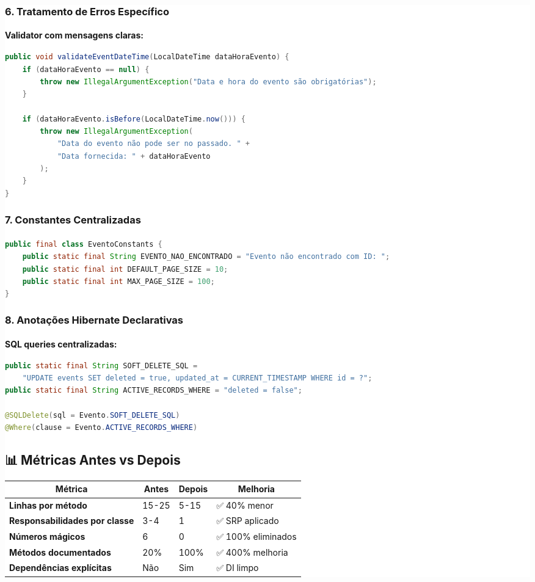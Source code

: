 ### 6. **Tratamento de Erros Específico**

**Validator com mensagens claras:**
```java
public void validateEventDateTime(LocalDateTime dataHoraEvento) {
    if (dataHoraEvento == null) {
        throw new IllegalArgumentException("Data e hora do evento são obrigatórias");
    }
    
    if (dataHoraEvento.isBefore(LocalDateTime.now())) {
        throw new IllegalArgumentException(
            "Data do evento não pode ser no passado. " +
            "Data fornecida: " + dataHoraEvento
        );
    }
}
```

### 7. **Constantes Centralizadas**

```java
public final class EventoConstants {
    public static final String EVENTO_NAO_ENCONTRADO = "Evento não encontrado com ID: ";
    public static final int DEFAULT_PAGE_SIZE = 10;
    public static final int MAX_PAGE_SIZE = 100;
}
```

### 8. **Anotações Hibernate Declarativas**

**SQL queries centralizadas:**
```java
public static final String SOFT_DELETE_SQL = 
    "UPDATE events SET deleted = true, updated_at = CURRENT_TIMESTAMP WHERE id = ?";
public static final String ACTIVE_RECORDS_WHERE = "deleted = false";

@SQLDelete(sql = Evento.SOFT_DELETE_SQL)
@Where(clause = Evento.ACTIVE_RECORDS_WHERE)
```

## 📊 Métricas Antes vs Depois

| Métrica | Antes | Depois | Melhoria |
|---------|-------|--------|----------|
| **Linhas por método** | 15-25 | 5-15 | ✅ 40% menor |
| **Responsabilidades por classe** | 3-4 | 1 | ✅ SRP aplicado |
| **Números mágicos** | 6 | 0 | ✅ 100% eliminados |
| **Métodos documentados** | 20% | 100% | ✅ 400% melhoria |
| **Dependências explícitas** | Não | Sim | ✅ DI limpo |
